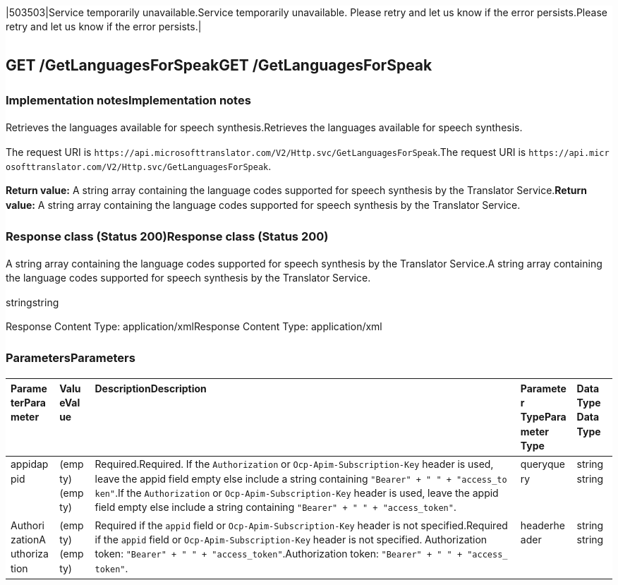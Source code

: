 |<span data-ttu-id="1464a-433">503</span><span class="sxs-lookup"><span data-stu-id="1464a-433">503</span></span>|<span data-ttu-id="1464a-434">Service temporarily unavailable.</span><span class="sxs-lookup"><span data-stu-id="1464a-434">Service temporarily unavailable.</span></span> <span data-ttu-id="1464a-435">Please retry and let us know if the error persists.</span><span class="sxs-lookup"><span data-stu-id="1464a-435">Please retry and let us know if the error persists.</span></span>|

## <a name="get-getlanguagesforspeak"></a><span data-ttu-id="1464a-436">GET /GetLanguagesForSpeak</span><span class="sxs-lookup"><span data-stu-id="1464a-436">GET /GetLanguagesForSpeak</span></span>

### <a name="implementation-notes"></a><span data-ttu-id="1464a-437">Implementation notes</span><span class="sxs-lookup"><span data-stu-id="1464a-437">Implementation notes</span></span>
<span data-ttu-id="1464a-438">Retrieves the languages available for speech synthesis.</span><span class="sxs-lookup"><span data-stu-id="1464a-438">Retrieves the languages available for speech synthesis.</span></span>

<span data-ttu-id="1464a-439">The request URI is `https://api.microsofttranslator.com/V2/Http.svc/GetLanguagesForSpeak`.</span><span class="sxs-lookup"><span data-stu-id="1464a-439">The request URI is `https://api.microsofttranslator.com/V2/Http.svc/GetLanguagesForSpeak`.</span></span>

<span data-ttu-id="1464a-440">**Return value:** A string array containing the language codes supported for speech synthesis by the Translator Service.</span><span class="sxs-lookup"><span data-stu-id="1464a-440">**Return value:** A string array containing the language codes supported for speech synthesis by the Translator Service.</span></span>

### <a name="response-class-status-200"></a><span data-ttu-id="1464a-441">Response class (Status 200)</span><span class="sxs-lookup"><span data-stu-id="1464a-441">Response class (Status 200)</span></span>
<span data-ttu-id="1464a-442">A string array containing the language codes supported for speech synthesis by the Translator Service.</span><span class="sxs-lookup"><span data-stu-id="1464a-442">A string array containing the language codes supported for speech synthesis by the Translator Service.</span></span>

<span data-ttu-id="1464a-443">string</span><span class="sxs-lookup"><span data-stu-id="1464a-443">string</span></span>

<span data-ttu-id="1464a-444">Response Content Type: application/xml</span><span class="sxs-lookup"><span data-stu-id="1464a-444">Response Content Type: application/xml</span></span>

### <a name="parameters"></a><span data-ttu-id="1464a-445">Parameters</span><span class="sxs-lookup"><span data-stu-id="1464a-445">Parameters</span></span>

|<span data-ttu-id="1464a-446">Parameter</span><span class="sxs-lookup"><span data-stu-id="1464a-446">Parameter</span></span>|<span data-ttu-id="1464a-447">Value</span><span class="sxs-lookup"><span data-stu-id="1464a-447">Value</span></span>|<span data-ttu-id="1464a-448">Description</span><span class="sxs-lookup"><span data-stu-id="1464a-448">Description</span></span>|<span data-ttu-id="1464a-449">Parameter Type</span><span class="sxs-lookup"><span data-stu-id="1464a-449">Parameter Type</span></span>|<span data-ttu-id="1464a-450">Data Type</span><span class="sxs-lookup"><span data-stu-id="1464a-450">Data Type</span></span>|
|:--|:--|:--|:--|:--|
|<span data-ttu-id="1464a-451">appid</span><span class="sxs-lookup"><span data-stu-id="1464a-451">appid</span></span>|<span data-ttu-id="1464a-452">(empty)</span><span class="sxs-lookup"><span data-stu-id="1464a-452">(empty)</span></span>|<span data-ttu-id="1464a-453">Required.</span><span class="sxs-lookup"><span data-stu-id="1464a-453">Required.</span></span> <span data-ttu-id="1464a-454">If the `Authorization` or  `Ocp-Apim-Subscription-Key` header is used, leave the appid field empty else include a string containing  `"Bearer" + " " + "access_token"`.</span><span class="sxs-lookup"><span data-stu-id="1464a-454">If the `Authorization` or  `Ocp-Apim-Subscription-Key` header is used, leave the appid field empty else include a string containing  `"Bearer" + " " + "access_token"`.</span></span>|<span data-ttu-id="1464a-455">query</span><span class="sxs-lookup"><span data-stu-id="1464a-455">query</span></span>|<span data-ttu-id="1464a-456">string</span><span class="sxs-lookup"><span data-stu-id="1464a-456">string</span></span>|
|<span data-ttu-id="1464a-457">Authorization</span><span class="sxs-lookup"><span data-stu-id="1464a-457">Authorization</span></span>|<span data-ttu-id="1464a-458">(empty)</span><span class="sxs-lookup"><span data-stu-id="1464a-458">(empty)</span></span>|<span data-ttu-id="1464a-459">Required if the `appid` field or  `Ocp-Apim-Subscription-Key` header is not specified.</span><span class="sxs-lookup"><span data-stu-id="1464a-459">Required if the `appid` field or  `Ocp-Apim-Subscription-Key` header is not specified.</span></span> <span data-ttu-id="1464a-460">Authorization token:  `"Bearer" + " " + "access_token"`.</span><span class="sxs-lookup"><span data-stu-id="1464a-460">Authorization token:  `"Bearer" + " " + "access_token"`.</span></span>|<span data-ttu-id="1464a-461">header</span><span class="sxs-lookup"><span data-stu-id="1464a-461">header</span></span>|<span data-ttu-id="1464a-462">string</span><span class="sxs-lookup"><span data-stu-id="1464a-462">string</span></span>|